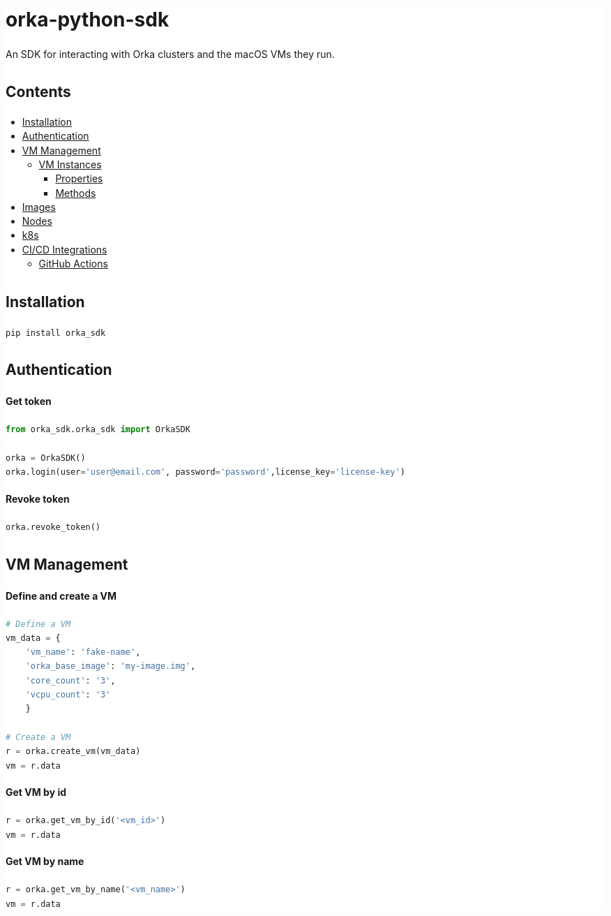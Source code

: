 # orka-python-sdk
An SDK for interacting with Orka clusters and the macOS VMs they run.

## Contents
 - [Installation](#installation)
 - [Authentication](#authentication)
 - [VM Management](#vm-management)
 	- [VM Instances](#vm-instances)
 		- [Properties](#vm-properties)
 		- [Methods](#vm-methods)
 - [Images](#image-management)
 - [Nodes](#node-management)
 - [k8s](#k8s-management)
 - [CI/CD Integrations](#cicd-integrations)
 	- [GitHub Actions](#github-actions-controller)

## Installation
```shell
pip install orka_sdk
```
## Authentication
#### Get token
```python
from orka_sdk.orka_sdk import OrkaSDK

orka = OrkaSDK()
orka.login(user='user@email.com', password='password',license_key='license-key')
```
#### Revoke token
```python
orka.revoke_token()
```
## VM Management
#### Define and create a VM
```python
# Define a VM
vm_data = {
	'vm_name': 'fake-name',
	'orka_base_image': 'my-image.img',
	'core_count': '3',
	'vcpu_count': '3'
	}

# Create a VM
r = orka.create_vm(vm_data)  
vm = r.data
```
#### Get VM by id
```python
r = orka.get_vm_by_id('<vm_id>')
vm = r.data
```
#### Get VM by name
```python
r = orka.get_vm_by_name('<vm_name>')
vm = r.data
```